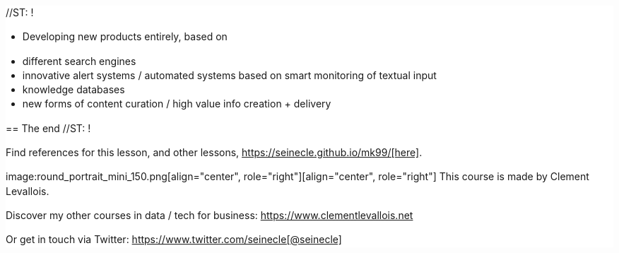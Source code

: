 //ST: !
- Developing new products entirely, based on
* different search engines
* innovative alert systems / automated systems based on smart monitoring of textual input
* knowledge databases
* new forms of content curation / high value info creation + delivery


== The end
//ST: !

Find references for this lesson, and other lessons, https://seinecle.github.io/mk99/[here].

image:round_portrait_mini_150.png[align="center", role="right"][align="center", role="right"]
This course is made by Clement Levallois.

Discover my other courses in data / tech for business: https://www.clementlevallois.net

Or get in touch via Twitter: https://www.twitter.com/seinecle[@seinecle]
